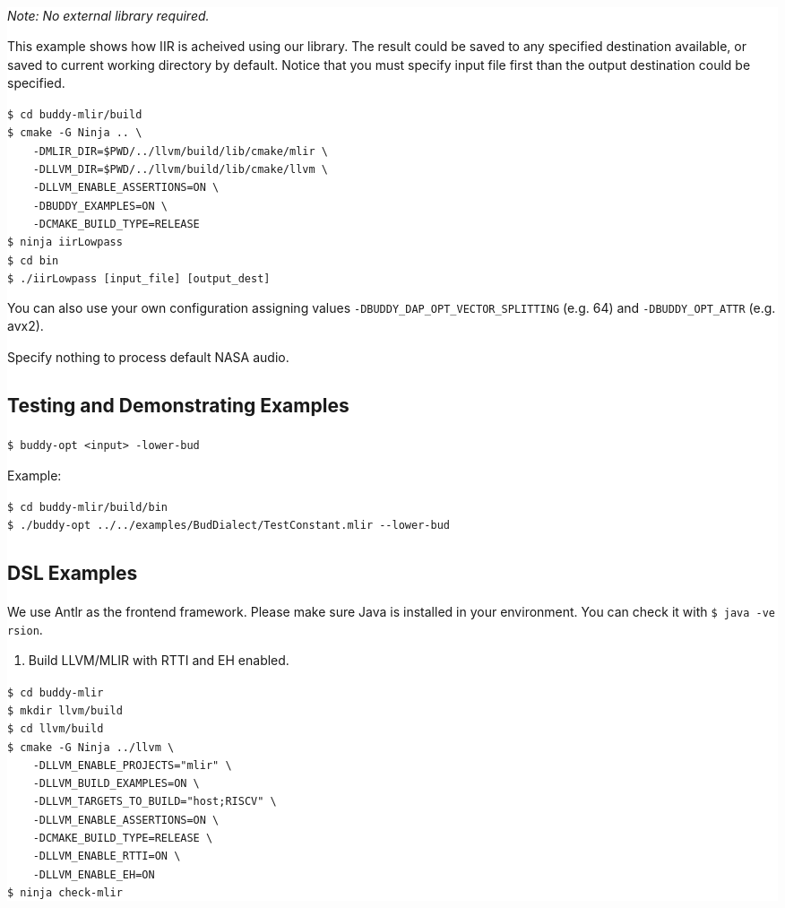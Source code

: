 *Note: No external library required.*

This example shows how IIR is acheived using our library. The result could be saved to any specified destination available, or saved to current working directory by default. Notice that you must specify input file first than the output destination could be specified.

```
$ cd buddy-mlir/build
$ cmake -G Ninja .. \
    -DMLIR_DIR=$PWD/../llvm/build/lib/cmake/mlir \
    -DLLVM_DIR=$PWD/../llvm/build/lib/cmake/llvm \
    -DLLVM_ENABLE_ASSERTIONS=ON \
    -DBUDDY_EXAMPLES=ON \
    -DCMAKE_BUILD_TYPE=RELEASE
$ ninja iirLowpass
$ cd bin
$ ./iirLowpass [input_file] [output_dest]
```
You can also use your own configuration assigning values `-DBUDDY_DAP_OPT_VECTOR_SPLITTING` (e.g. 64) and `-DBUDDY_OPT_ATTR` (e.g. avx2).

Specify nothing to process default NASA audio.

## Testing and Demonstrating Examples

```
$ buddy-opt <input> -lower-bud
```

Example:

```
$ cd buddy-mlir/build/bin
$ ./buddy-opt ../../examples/BudDialect/TestConstant.mlir --lower-bud
```

## DSL Examples

We use Antlr as the frontend framework. Please make sure Java is installed in your environment. You can check it with `$ java -version`.

1. Build LLVM/MLIR with RTTI and EH enabled.

```
$ cd buddy-mlir
$ mkdir llvm/build
$ cd llvm/build
$ cmake -G Ninja ../llvm \
    -DLLVM_ENABLE_PROJECTS="mlir" \
    -DLLVM_BUILD_EXAMPLES=ON \
    -DLLVM_TARGETS_TO_BUILD="host;RISCV" \
    -DLLVM_ENABLE_ASSERTIONS=ON \
    -DCMAKE_BUILD_TYPE=RELEASE \
    -DLLVM_ENABLE_RTTI=ON \
    -DLLVM_ENABLE_EH=ON
$ ninja check-mlir
```
